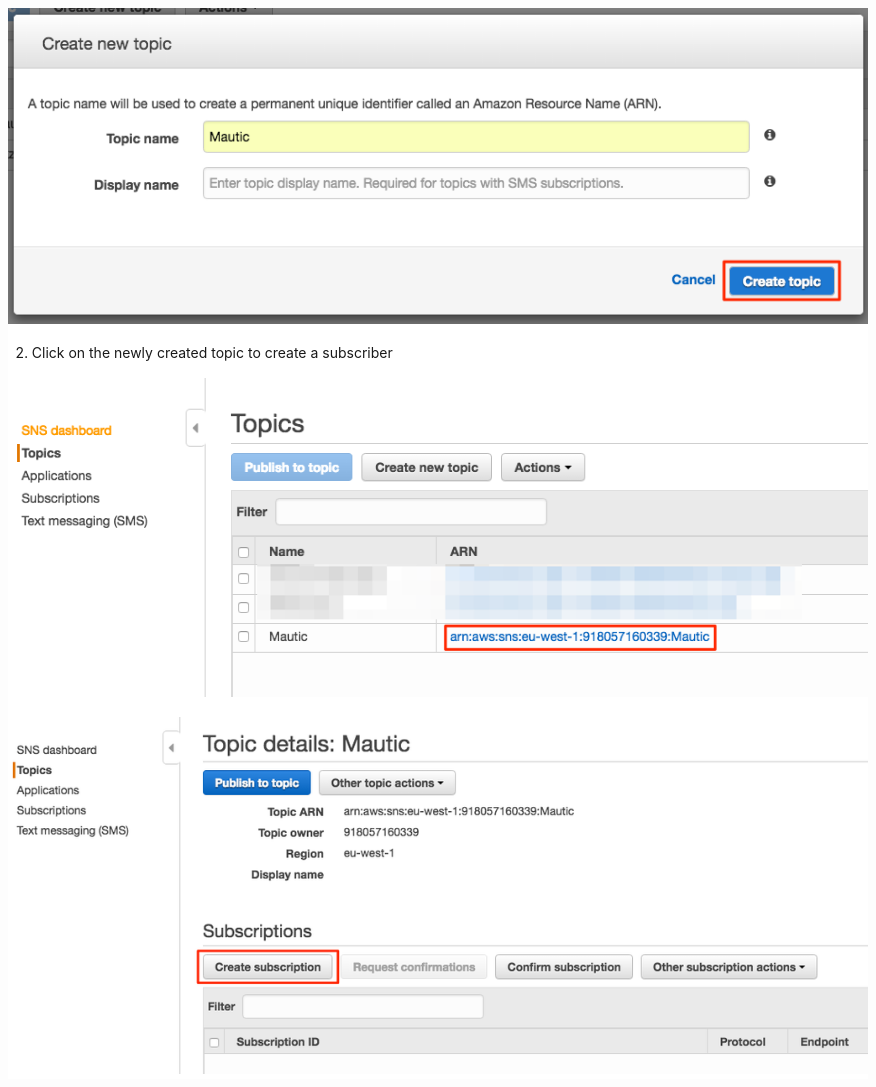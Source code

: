 ![Topic](amazon_webhook_2.png "Name your topic")

2) Click on the newly created topic to create a subscriber

![Topic](amazon_webhook_3.png "Go to the topic")

![Topic](amazon_webhook_4.png "New subscriber")
